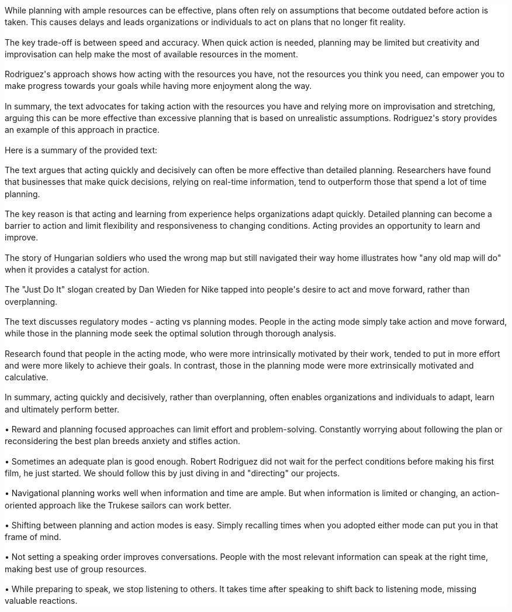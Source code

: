 While planning with ample resources can be effective, plans often rely on assumptions that become outdated before action is taken. This causes delays and leads organizations or individuals to act on plans that no longer fit reality.

The key trade-off is between speed and accuracy. When quick action is needed, planning may be limited but creativity and improvisation can help make the most of available resources in the moment.

Rodriguez's approach shows how acting with the resources you have, not the resources you think you need, can empower you to make progress towards your goals while having more enjoyment along the way.

In summary, the text advocates for taking action with the resources you have and relying more on improvisation and stretching, arguing this can be more effective than excessive planning that is based on unrealistic assumptions. Rodriguez's story provides an example of this approach in practice.

 Here is a summary of the provided text:

The text argues that acting quickly and decisively can often be more effective than detailed planning. Researchers have found that businesses that make quick decisions, relying on real-time information, tend to outperform those that spend a lot of time planning. 

The key reason is that acting and learning from experience helps organizations adapt quickly. Detailed planning can become a barrier to action and limit flexibility and responsiveness to changing conditions. Acting provides an opportunity to learn and improve. 

The story of Hungarian soldiers who used the wrong map but still navigated their way home illustrates how "any old map will do" when it provides a catalyst for action. 

The "Just Do It" slogan created by Dan Wieden for Nike tapped into people's desire to act and move forward, rather than overplanning.

The text discusses regulatory modes - acting vs planning modes. People in the acting mode simply take action and move forward, while those in the planning mode seek the optimal solution through thorough analysis.

Research found that people in the acting mode, who were more intrinsically motivated by their work, tended to put in more effort and were more likely to achieve their goals. In contrast, those in the planning mode were more extrinsically motivated and calculative.

In summary, acting quickly and decisively, rather than overplanning, often enables organizations and individuals to adapt, learn and ultimately perform better.

 

• Reward and planning focused approaches can limit effort and problem-solving. Constantly worrying about following the plan or reconsidering the best plan breeds anxiety and stifles action. 

• Sometimes an adequate plan is good enough. Robert Rodriguez did not wait for the perfect conditions before making his first film, he just started. We should follow this by just diving in and "directing" our projects.

• Navigational planning works well when information and time are ample. But when information is limited or changing, an action-oriented approach like the Trukese sailors can work better. 

• Shifting between planning and action modes is easy. Simply recalling times when you adopted either mode can put you in that frame of mind.

• Not setting a speaking order improves conversations. People with the most relevant information can speak at the right time, making best use of group resources. 

• While preparing to speak, we stop listening to others. It takes time after speaking to shift back to listening mode, missing valuable reactions.

